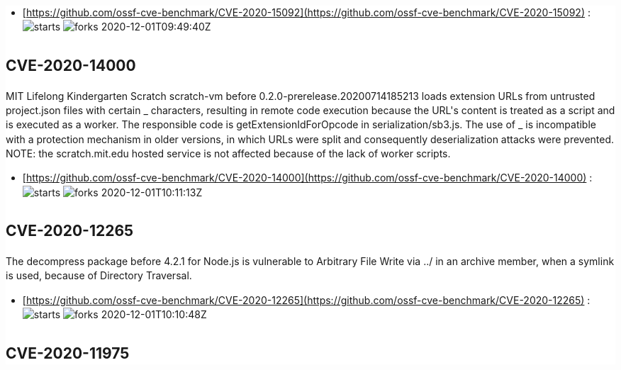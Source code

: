 - [https://github.com/ossf-cve-benchmark/CVE-2020-15092](https://github.com/ossf-cve-benchmark/CVE-2020-15092) :  
![starts](https://img.shields.io/github/stars/ossf-cve-benchmark/CVE-2020-15092.svg) 
![forks](https://img.shields.io/github/forks/ossf-cve-benchmark/CVE-2020-15092.svg) 
2020-12-01T09:49:40Z

## CVE-2020-14000
 MIT Lifelong Kindergarten Scratch scratch-vm before 0.2.0-prerelease.20200714185213 loads extension URLs from untrusted project.json files with certain _ characters, resulting in remote code execution because the URL's content is treated as a script and is executed as a worker. The responsible code is getExtensionIdForOpcode in serialization/sb3.js. The use of _ is incompatible with a protection mechanism in older versions, in which URLs were split and consequently deserialization attacks were prevented. NOTE: the scratch.mit.edu hosted service is not affected because of the lack of worker scripts.

- [https://github.com/ossf-cve-benchmark/CVE-2020-14000](https://github.com/ossf-cve-benchmark/CVE-2020-14000) :  
![starts](https://img.shields.io/github/stars/ossf-cve-benchmark/CVE-2020-14000.svg) 
![forks](https://img.shields.io/github/forks/ossf-cve-benchmark/CVE-2020-14000.svg) 
2020-12-01T10:11:13Z

## CVE-2020-12265
 The decompress package before 4.2.1 for Node.js is vulnerable to Arbitrary File Write via ../ in an archive member, when a symlink is used, because of Directory Traversal.

- [https://github.com/ossf-cve-benchmark/CVE-2020-12265](https://github.com/ossf-cve-benchmark/CVE-2020-12265) :  
![starts](https://img.shields.io/github/stars/ossf-cve-benchmark/CVE-2020-12265.svg) 
![forks](https://img.shields.io/github/forks/ossf-cve-benchmark/CVE-2020-12265.svg) 
2020-12-01T10:10:48Z

## CVE-2020-11975
